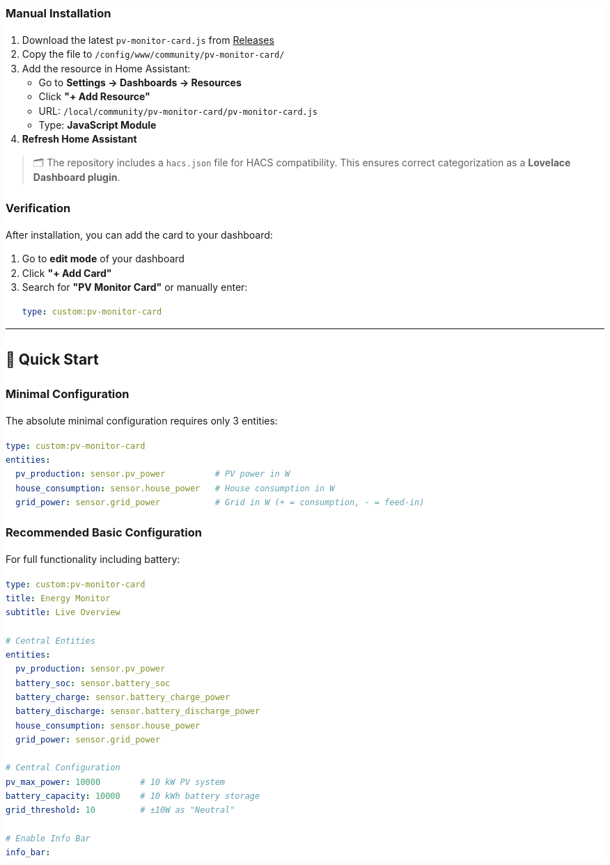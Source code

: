 ### Manual Installation

1. Download the latest `pv-monitor-card.js` from [Releases](https://github.com/sjerocom/pv-monitor-card/releases)
2. Copy the file to `/config/www/community/pv-monitor-card/`
3. Add the resource in Home Assistant:
    - Go to **Settings → Dashboards → Resources**
    - Click **"+ Add Resource"**
    - URL: `/local/community/pv-monitor-card/pv-monitor-card.js`
    - Type: **JavaScript Module**
4. **Refresh Home Assistant**

> 🗂️ The repository includes a `hacs.json` file for HACS compatibility.
> This ensures correct categorization as a **Lovelace Dashboard plugin**.

### Verification

After installation, you can add the card to your dashboard:
1. Go to **edit mode** of your dashboard
2. Click **"+ Add Card"**
3. Search for **"PV Monitor Card"** or manually enter:
   ```yaml
   type: custom:pv-monitor-card
   ```

---

## 🚀 Quick Start

### Minimal Configuration

The absolute minimal configuration requires only 3 entities:

```yaml
type: custom:pv-monitor-card
entities:
  pv_production: sensor.pv_power          # PV power in W
  house_consumption: sensor.house_power   # House consumption in W
  grid_power: sensor.grid_power           # Grid in W (+ = consumption, - = feed-in)
```

### Recommended Basic Configuration

For full functionality including battery:

```yaml
type: custom:pv-monitor-card
title: Energy Monitor
subtitle: Live Overview

# Central Entities
entities:
  pv_production: sensor.pv_power
  battery_soc: sensor.battery_soc
  battery_charge: sensor.battery_charge_power
  battery_discharge: sensor.battery_discharge_power
  house_consumption: sensor.house_power
  grid_power: sensor.grid_power

# Central Configuration
pv_max_power: 10000        # 10 kW PV system
battery_capacity: 10000    # 10 kWh battery storage
grid_threshold: 10         # ±10W as "Neutral"

# Enable Info Bar
info_bar:
```
